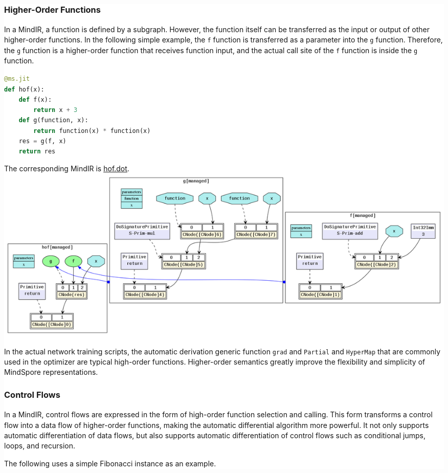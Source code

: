 ### Higher-Order Functions

In a MindIR, a function is defined by a subgraph. However, the function itself can be transferred as the input or output of other higher-order functions.
In the following simple example, the `f` function is transferred as a parameter into the `g` function. Therefore, the `g` function is a higher-order function that receives function input, and the actual call site of the `f` function is inside the `g` function.

```python
@ms.jit
def hof(x):
    def f(x):
        return x + 3
    def g(function, x):
        return function(x) * function(x)
    res = g(f, x)
    return res
```

The corresponding MindIR is [hof.dot](https://gitee.com/mindspore/docs/blob/r2.0/docs/mindspore/source_en/design/images/ir/hof.dot).
![image](./images/ir/hof.png)

In the actual network training scripts, the automatic derivation generic function `grad` and `Partial` and `HyperMap` that are commonly used in the optimizer are typical high-order functions. Higher-order semantics greatly improve the flexibility and simplicity of MindSpore representations.

### Control Flows

In a MindIR, control flows are expressed in the form of high-order function selection and calling. This form transforms a control flow into a data flow of higher-order functions, making the automatic differential algorithm more powerful. It not only supports automatic differentiation of data flows, but also supports automatic differentiation of control flows such as conditional jumps, loops, and recursion.

The following uses a simple Fibonacci instance as an example.
